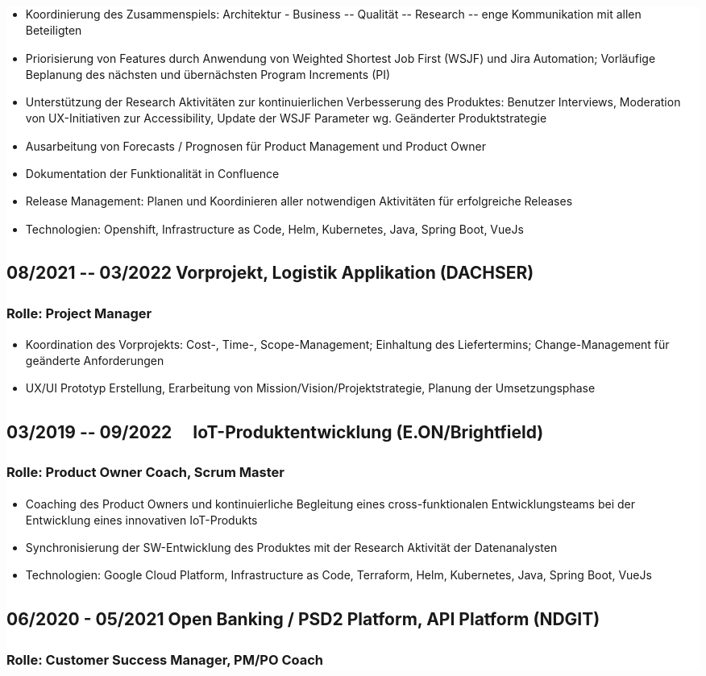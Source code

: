 - Koordinierung des Zusammenspiels: Architektur - Business -- Qualität
  -- Research -- enge Kommunikation mit allen Beteiligten

- Priorisierung von Features durch Anwendung von Weighted Shortest Job
  First (WSJF) und Jira Automation; Vorläufige Beplanung des nächsten
  und übernächsten Program Increments (PI)

- Unterstützung der Research Aktivitäten zur kontinuierlichen
  Verbesserung des Produktes: Benutzer Interviews, Moderation von
  UX-Initiativen zur Accessibility, Update der WSJF Parameter wg.
  Geänderter Produktstrategie

- Ausarbeitung von Forecasts / Prognosen für Product Management und
  Product Owner

- Dokumentation der Funktionalität in Confluence

- Release Management: Planen und Koordinieren aller notwendigen
  Aktivitäten für erfolgreiche Releases

- Technologien: Openshift, Infrastructure as Code, Helm, Kubernetes,
  Java, Spring Boot, VueJs

## 08/2021 -- 03/2022 Vorprojekt, Logistik Applikation (DACHSER)

### Rolle: Project Manager

- Koordination des Vorprojekts: Cost-, Time-, Scope-Management;
  Einhaltung des Liefertermins; Change-Management für geänderte
  Anforderungen

- UX/UI Prototyp Erstellung, Erarbeitung von
  Mission/Vision/Projektstrategie, Planung der Umsetzungsphase

## 03/2019 -- 09/2022  IoT-Produktentwicklung (E.ON/Brightfield)

### Rolle: Product Owner Coach, Scrum Master

- Coaching des Product Owners und kontinuierliche Begleitung eines
  cross-funktionalen Entwicklungsteams bei der Entwicklung eines
  innovativen IoT-Produkts

- Synchronisierung der SW-Entwicklung des Produktes mit der Research
  Aktivität der Datenanalysten

- Technologien: Google Cloud Platform, Infrastructure as Code,
  Terraform, Helm, Kubernetes, Java, Spring Boot, VueJs

## 06/2020 - 05/2021 Open Banking / PSD2 Platform, API Platform (NDGIT)

### Rolle: Customer Success Manager, PM/PO Coach
